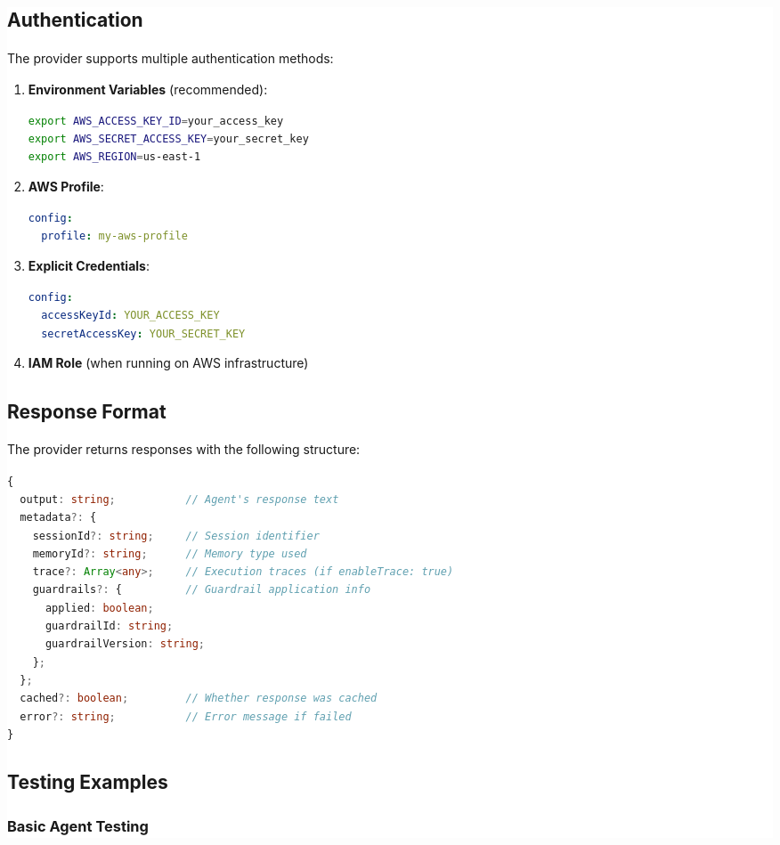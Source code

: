 ## Authentication

The provider supports multiple authentication methods:

1. **Environment Variables** (recommended):

   ```bash
   export AWS_ACCESS_KEY_ID=your_access_key
   export AWS_SECRET_ACCESS_KEY=your_secret_key
   export AWS_REGION=us-east-1
   ```

2. **AWS Profile**:

   ```yaml
   config:
     profile: my-aws-profile
   ```

3. **Explicit Credentials**:

   ```yaml
   config:
     accessKeyId: YOUR_ACCESS_KEY
     secretAccessKey: YOUR_SECRET_KEY
   ```

4. **IAM Role** (when running on AWS infrastructure)

## Response Format

The provider returns responses with the following structure:

```typescript
{
  output: string;           // Agent's response text
  metadata?: {
    sessionId?: string;     // Session identifier
    memoryId?: string;      // Memory type used
    trace?: Array<any>;     // Execution traces (if enableTrace: true)
    guardrails?: {          // Guardrail application info
      applied: boolean;
      guardrailId: string;
      guardrailVersion: string;
    };
  };
  cached?: boolean;         // Whether response was cached
  error?: string;           // Error message if failed
}
```

## Testing Examples

### Basic Agent Testing

